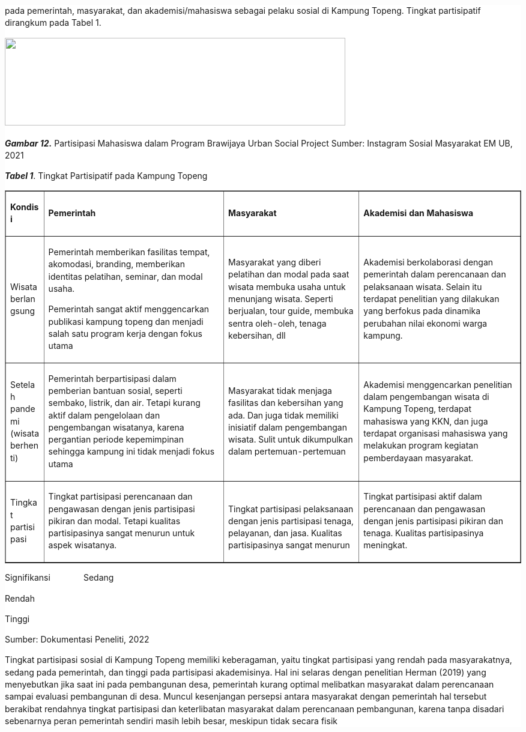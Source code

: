 <p><span class="font8">pada pemerintah, masyarakat, dan akademisi/mahasiswa sebagai pelaku sosial di Kampung Topeng. Tingkat partisipatif dirangkum pada Tabel 1.</span></p><img src="https://jurnal.harianregional.com/media/80802-15.jpg" alt="" style="width:425pt;height:110pt;">
<p><span class="font3" style="font-weight:bold;font-style:italic;">Gambar 12.</span><span class="font3"> Partisipasi Mahasiswa dalam Program Brawijaya Urban Social Project </span><span class="font2">Sumber: Instagram Sosial Masyarakat EM UB, 2021</span></p>
<p><span class="font3" style="font-weight:bold;font-style:italic;">Tabel 1</span><span class="font3">. Tingkat Partisipatif pada Kampung Topeng</span></p>
<table border="1">
<tr><td style="vertical-align:middle;">
<p><span class="font7" style="font-weight:bold;">Kondisi</span></p></td><td style="vertical-align:middle;">
<p><span class="font7" style="font-weight:bold;">Pemerintah</span></p></td><td style="vertical-align:middle;">
<p><span class="font7" style="font-weight:bold;">Masyarakat</span></p></td><td style="vertical-align:middle;">
<p><span class="font7" style="font-weight:bold;">Akademisi dan Mahasiswa</span></p></td></tr>
<tr><td style="vertical-align:middle;">
<p><span class="font7">Wisata berlangsung</span></p></td><td style="vertical-align:middle;">
<p><span class="font6">Pemerintah memberikan fasilitas tempat, akomodasi, branding, memberikan identitas pelatihan, seminar, dan modal usaha.</span></p>
<p><span class="font6">Pemerintah sangat aktif menggencarkan publikasi kampung topeng dan menjadi salah satu program kerja dengan fokus utama</span></p></td><td style="vertical-align:middle;">
<p><span class="font6">Masyarakat yang diberi pelatihan dan modal pada saat wisata membuka usaha untuk menunjang wisata. Seperti berjualan, tour guide, membuka sentra oleh-oleh, tenaga kebersihan, dll</span></p></td><td style="vertical-align:middle;">
<p><span class="font6">Akademisi berkolaborasi dengan pemerintah dalam perencanaan dan pelaksanaan wisata. Selain itu terdapat penelitian yang dilakukan yang berfokus pada dinamika perubahan nilai ekonomi warga kampung.</span></p></td></tr>
<tr><td style="vertical-align:middle;">
<p><span class="font7">Setelah pandemi (wisata berhenti)</span></p></td><td style="vertical-align:bottom;">
<p><span class="font6">Pemerintah berpartisipasi dalam pemberian bantuan sosial, seperti sembako, listrik, dan air. Tetapi kurang aktif dalam pengelolaan dan pengembangan wisatanya, karena pergantian periode kepemimpinan sehingga kampung ini tidak menjadi fokus utama</span></p></td><td style="vertical-align:middle;">
<p><span class="font6">Masyarakat tidak menjaga fasilitas dan kebersihan yang ada. Dan juga tidak memiliki inisiatif dalam pengembangan wisata. Sulit untuk dikumpulkan dalam pertemuan-pertemuan</span></p></td><td style="vertical-align:middle;">
<p><span class="font6">Akademisi menggencarkan penelitian dalam pengembangan wisata di Kampung Topeng, terdapat mahasiswa yang KKN, dan juga terdapat organisasi mahasiswa yang melakukan program kegiatan pemberdayaan masyarakat.</span></p></td></tr>
<tr><td style="vertical-align:middle;">
<p><span class="font7">Tingkat partisipasi</span></p></td><td style="vertical-align:bottom;">
<p><span class="font6">Tingkat partisipasi perencanaan dan pengawasan dengan jenis partisipasi pikiran dan modal. Tetapi kualitas partisipasinya sangat menurun untuk aspek wisatanya.</span></p></td><td style="vertical-align:bottom;">
<p><span class="font6">Tingkat partisipasi pelaksanaan dengan jenis partisipasi tenaga, pelayanan, dan jasa. Kualitas partisipasinya sangat menurun</span></p></td><td style="vertical-align:bottom;">
<p><span class="font6">Tingkat partisipasi aktif dalam perencanaan dan pengawasan dengan jenis partisipasi pikiran dan tenaga. Kualitas partisipasinya meningkat.</span></p></td></tr>
</table>
<p><span class="font7">Signifikansi &nbsp;&nbsp;&nbsp;&nbsp;&nbsp;&nbsp;&nbsp;&nbsp;&nbsp;&nbsp;&nbsp;&nbsp;&nbsp;</span><span class="font6">Sedang</span></p>
<p><span class="font6">Rendah</span></p>
<p><span class="font6">Tinggi</span></p>
<p><span class="font2">Sumber: Dokumentasi Peneliti, 2022</span></p>
<p><span class="font8">Tingkat partisipasi sosial di Kampung Topeng memiliki keberagaman, yaitu tingkat partisipasi yang rendah pada masyarakatnya, sedang pada pemerintah, dan tinggi pada partisipasi akademisinya. Hal ini selaras dengan penelitian Herman (2019) yang menyebutkan jika saat ini pada pembangunan desa, pemerintah kurang optimal melibatkan masyarakat dalam perencanaan sampai evaluasi pembangunan di desa. Muncul kesenjangan persepsi antara masyarakat dengan pemerintah hal tersebut berakibat rendahnya tingkat partisipasi dan keterlibatan masyarakat dalam perencanaan pembangunan, karena tanpa disadari sebenarnya peran pemerintah sendiri masih lebih besar, meskipun tidak secara fisik</span></p>